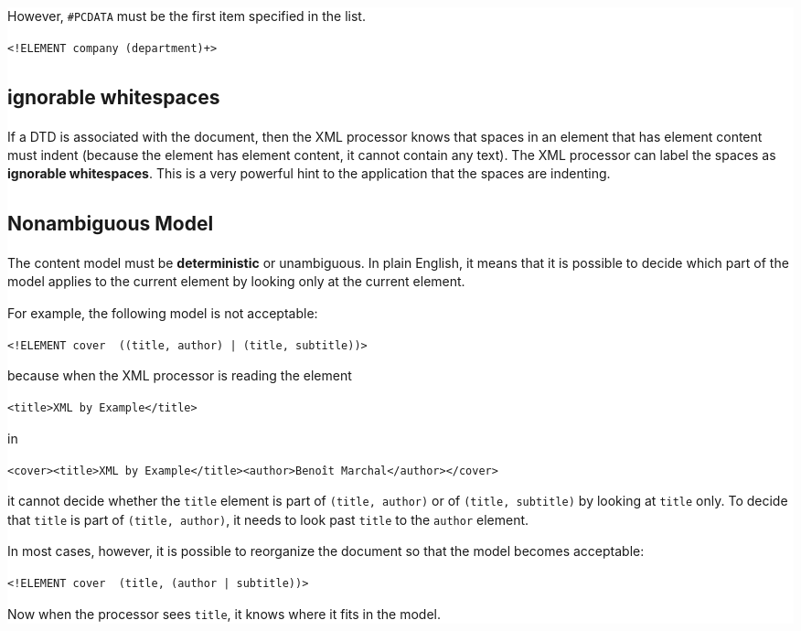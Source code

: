 However, `#PCDATA` must be the first item specified in the list.

```text
<!ELEMENT company (department)+>
```

## ignorable whitespaces

If a DTD is associated with the document,
then the XML processor knows that spaces in an element that has element content must indent
(because the element has element content, it cannot contain any text).
The XML processor can label the spaces as **ignorable whitespaces**.
This is a very powerful hint to the application that the spaces are indenting.

## Nonambiguous Model

The content model must be **deterministic** or unambiguous.
In plain English, it means that it is possible to decide
which part of the model applies to the current element by looking only at the current element.

For example, the following model is not acceptable:

```text
<!ELEMENT cover  ((title, author) | (title, subtitle))>
```

because when the XML processor is reading the element

```text
<title>XML by Example</title>
```

in

```text
<cover><title>XML by Example</title><author>Benoît Marchal</author></cover>
```

it cannot decide whether the `title` element is part of `(title, author)` or
of `(title, subtitle)` by looking at `title` only.
To decide that `title` is part of `(title, author)`, it needs to look past `title` to the `author` element.

In most cases, however, it is possible to reorganize the document
so that the model becomes acceptable:

```text
<!ELEMENT cover  (title, (author | subtitle))>
```

Now when the processor sees `title`, it knows where it fits in the model.
